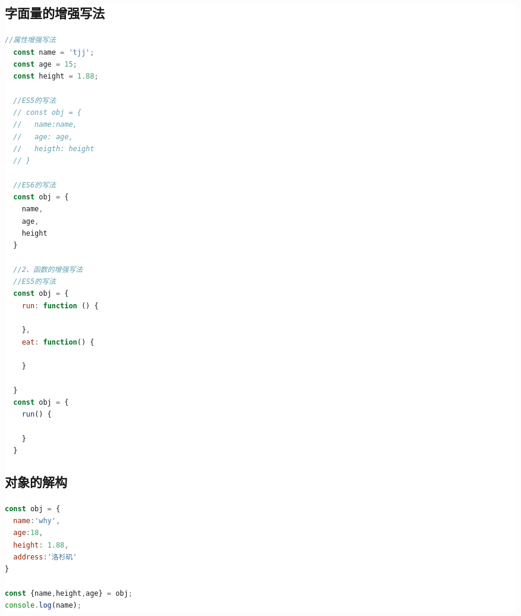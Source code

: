 

## 字面量的增强写法

```js
//属性增强写法
  const name = 'tjj';
  const age = 15;
  const height = 1.88;

  //ES5的写法
  // const obj = {
  //   name:name,
  //   age: age,
  //   heigth: height
  // }

  //ES6的写法
  const obj = {
    name,
    age,
    height
  } 
  
  //2、函数的增强写法
  //ES5的写法
  const obj = {
    run: function () {

    },
    eat: function() {
      
    }

  }
  const obj = {
    run() {
      
    }
  }
```



## 对象的解构

```js
const obj = {
  name:'why',
  age:18,
  height: 1.88,
  address:'洛杉矶'
}

const {name,height,age} = obj;
console.log(name);
```
